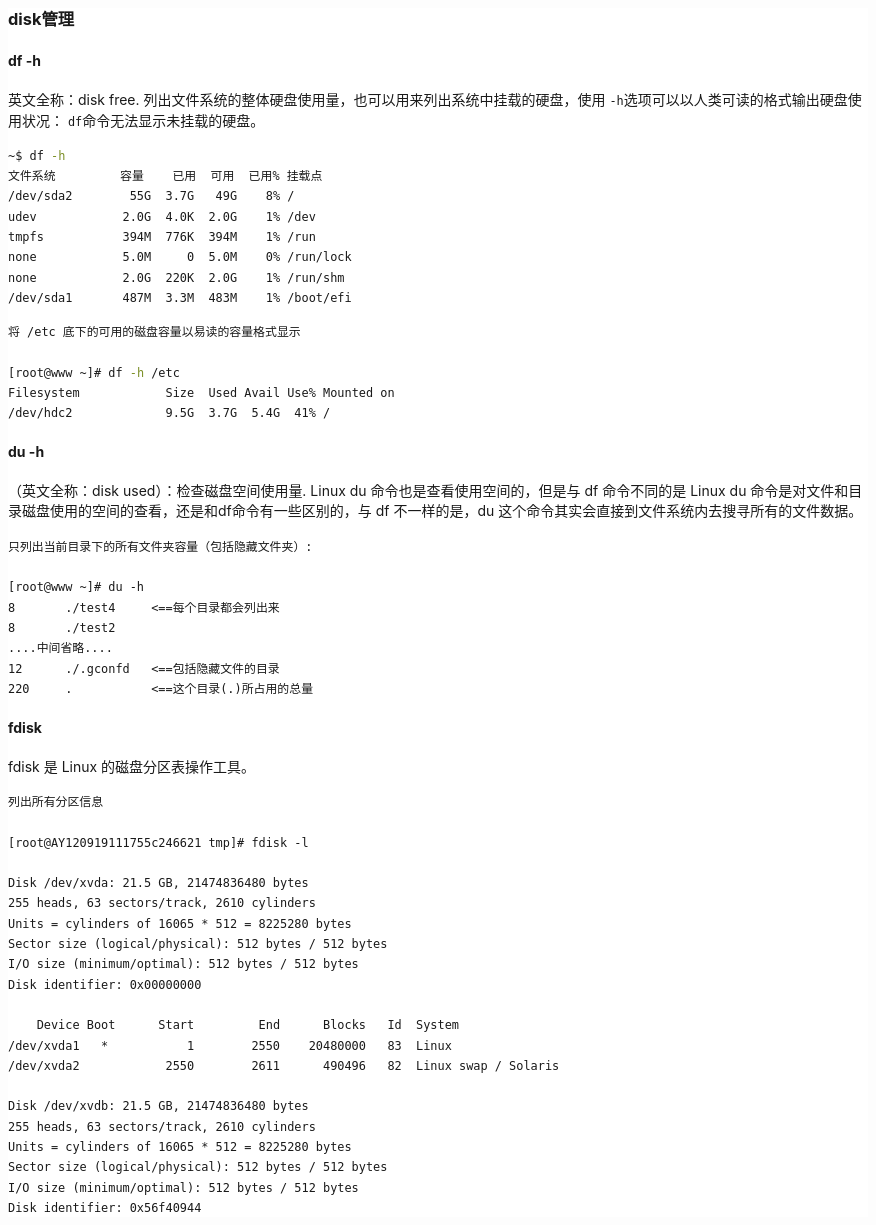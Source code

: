 ### disk管理

#### df -h

英文全称：disk free. 列出文件系统的整体硬盘使用量，也可以用来列出系统中挂载的硬盘，使用 `-h`选项可以以人类可读的格式输出硬盘使用状况：    `df`命令无法显示未挂载的硬盘。

```sh
~$ df -h
文件系统         容量    已用  可用  已用% 挂载点
/dev/sda2        55G  3.7G   49G    8% /
udev            2.0G  4.0K  2.0G    1% /dev
tmpfs           394M  776K  394M    1% /run
none            5.0M     0  5.0M    0% /run/lock
none            2.0G  220K  2.0G    1% /run/shm
/dev/sda1       487M  3.3M  483M    1% /boot/efi
```

```sh
将 /etc 底下的可用的磁盘容量以易读的容量格式显示

[root@www ~]# df -h /etc
Filesystem            Size  Used Avail Use% Mounted on
/dev/hdc2             9.5G  3.7G  5.4G  41% /
```

#### du -h

（英文全称：disk used）：检查磁盘空间使用量. Linux du 命令也是查看使用空间的，但是与 df 命令不同的是 Linux du 命令是对文件和目录磁盘使用的空间的查看，还是和df命令有一些区别的，与 df 不一样的是，du 这个命令其实会直接到文件系统内去搜寻所有的文件数据。

```
只列出当前目录下的所有文件夹容量（包括隐藏文件夹）:

[root@www ~]# du -h
8       ./test4     <==每个目录都会列出来
8       ./test2
....中间省略....
12      ./.gconfd   <==包括隐藏文件的目录
220     .           <==这个目录(.)所占用的总量
```

#### fdisk

fdisk 是 Linux 的磁盘分区表操作工具。

```
列出所有分区信息

[root@AY120919111755c246621 tmp]# fdisk -l

Disk /dev/xvda: 21.5 GB, 21474836480 bytes
255 heads, 63 sectors/track, 2610 cylinders
Units = cylinders of 16065 * 512 = 8225280 bytes
Sector size (logical/physical): 512 bytes / 512 bytes
I/O size (minimum/optimal): 512 bytes / 512 bytes
Disk identifier: 0x00000000

    Device Boot      Start         End      Blocks   Id  System
/dev/xvda1   *           1        2550    20480000   83  Linux
/dev/xvda2            2550        2611      490496   82  Linux swap / Solaris

Disk /dev/xvdb: 21.5 GB, 21474836480 bytes
255 heads, 63 sectors/track, 2610 cylinders
Units = cylinders of 16065 * 512 = 8225280 bytes
Sector size (logical/physical): 512 bytes / 512 bytes
I/O size (minimum/optimal): 512 bytes / 512 bytes
Disk identifier: 0x56f40944

```